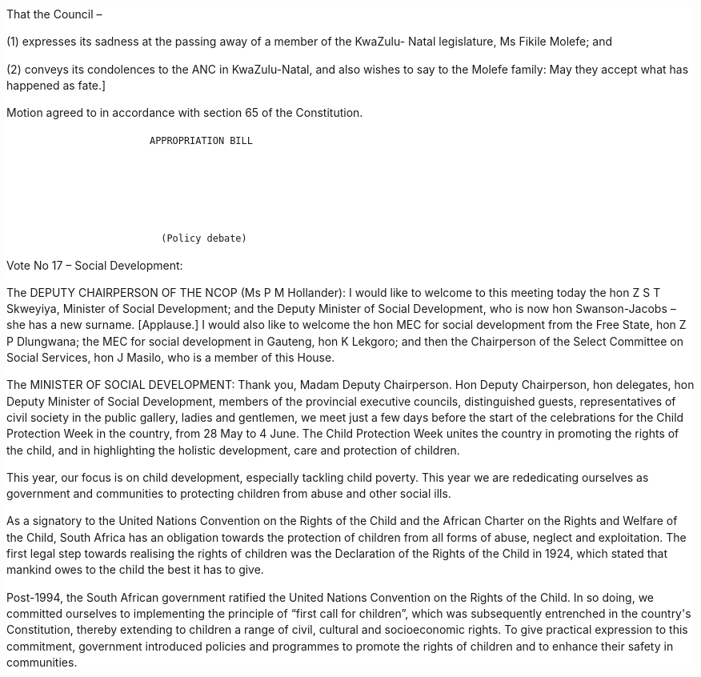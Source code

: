  That the Council –

 (1)  expresses its sadness at the passing away of a member of the KwaZulu-
       Natal legislature, Ms Fikile Molefe; and


 (2)  conveys its condolences to the ANC in KwaZulu-Natal, and also wishes
       to say to the Molefe family: May they accept what has happened as
       fate.]


Motion agreed to in accordance with section 65 of the Constitution.




                             APPROPRIATION BILL





                               (Policy debate)





Vote No 17 – Social Development:


The DEPUTY CHAIRPERSON OF THE NCOP (Ms P M Hollander): I would like to
welcome to this meeting today the hon Z S T Skweyiya, Minister of Social
Development; and the Deputy Minister of Social Development, who is now hon
Swanson-Jacobs – she has a new surname. [Applause.] I would also like to
welcome the hon MEC for social development from the Free State, hon Z P
Dlungwana; the MEC for social development in Gauteng, hon K Lekgoro; and
then the Chairperson of the Select Committee on Social Services, hon J
Masilo, who is a member of this House.

The MINISTER OF SOCIAL DEVELOPMENT: Thank you, Madam Deputy Chairperson.
Hon Deputy Chairperson, hon delegates, hon Deputy Minister of Social
Development, members of the provincial executive councils, distinguished
guests, representatives of civil society in the public gallery, ladies and
gentlemen, we meet just a few days before the start of the celebrations for
the Child Protection Week in the country, from 28 May to 4 June. The Child
Protection Week unites the country in promoting the rights of the child,
and in highlighting the holistic development, care and protection of
children.

This year, our focus is on child development, especially tackling child
poverty. This year we are rededicating ourselves as government and
communities to protecting children from abuse and other social ills.

As a signatory to the United Nations Convention on the Rights of the Child
and the African Charter on the Rights and Welfare of the Child, South
Africa has an obligation towards the protection of children from all forms
of abuse, neglect and exploitation. The first legal step towards realising
the rights of children was the Declaration of the Rights of the Child in
1924, which stated that mankind owes to the child the best it has to give.

Post-1994, the South African government ratified the United Nations
Convention on the Rights of the Child. In so doing, we committed ourselves
to implementing the principle of “first call for children”, which was
subsequently entrenched in the country's Constitution, thereby extending to
children a range of civil, cultural and socioeconomic rights. To give
practical expression to this commitment, government introduced policies and
programmes to promote the rights of children and to enhance their safety in
communities.
